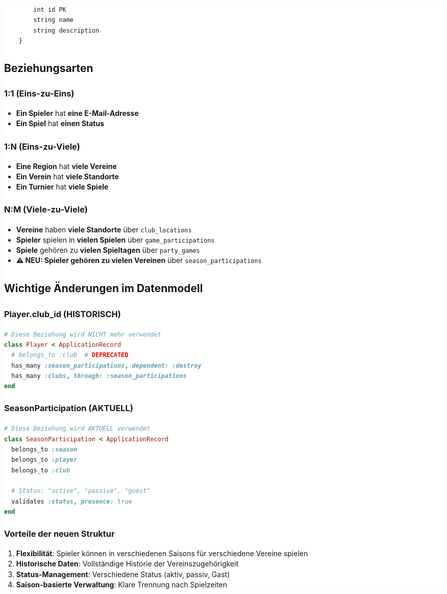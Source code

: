```mermaid
        int id PK
        string name
        string description
    }
```

## Beziehungsarten

### 1:1 (Eins-zu-Eins)
- **Ein Spieler** hat **eine E-Mail-Adresse**
- **Ein Spiel** hat **einen Status**

### 1:N (Eins-zu-Viele)
- **Eine Region** hat **viele Vereine**
- **Ein Verein** hat **viele Standorte**
- **Ein Turnier** hat **viele Spiele**

### N:M (Viele-zu-Viele)
- **Vereine** haben **viele Standorte** über `club_locations`
- **Spieler** spielen in **vielen Spielen** über `game_participations`
- **Spiele** gehören zu **vielen Spieltagen** über `party_games`
- **⚠️ NEU: Spieler gehören zu vielen Vereinen** über `season_participations`

## Wichtige Änderungen im Datenmodell

### Player.club_id (HISTORISCH)
```ruby
# Diese Beziehung wird NICHT mehr verwendet
class Player < ApplicationRecord
  # belongs_to :club  # DEPRECATED
  has_many :season_participations, dependent: :destroy
  has_many :clubs, through: :season_participations
end
```

### SeasonParticipation (AKTUELL)
```ruby
# Diese Beziehung wird AKTUELL verwendet
class SeasonParticipation < ApplicationRecord
  belongs_to :season
  belongs_to :player
  belongs_to :club
  
  # Status: "active", "passive", "guest"
  validates :status, presence: true
end
```

### Vorteile der neuen Struktur
1. **Flexibilität**: Spieler können in verschiedenen Saisons für verschiedene Vereine spielen
2. **Historische Daten**: Vollständige Historie der Vereinszugehörigkeit
3. **Status-Management**: Verschiedene Status (aktiv, passiv, Gast)
4. **Saison-basierte Verwaltung**: Klare Trennung nach Spielzeiten
